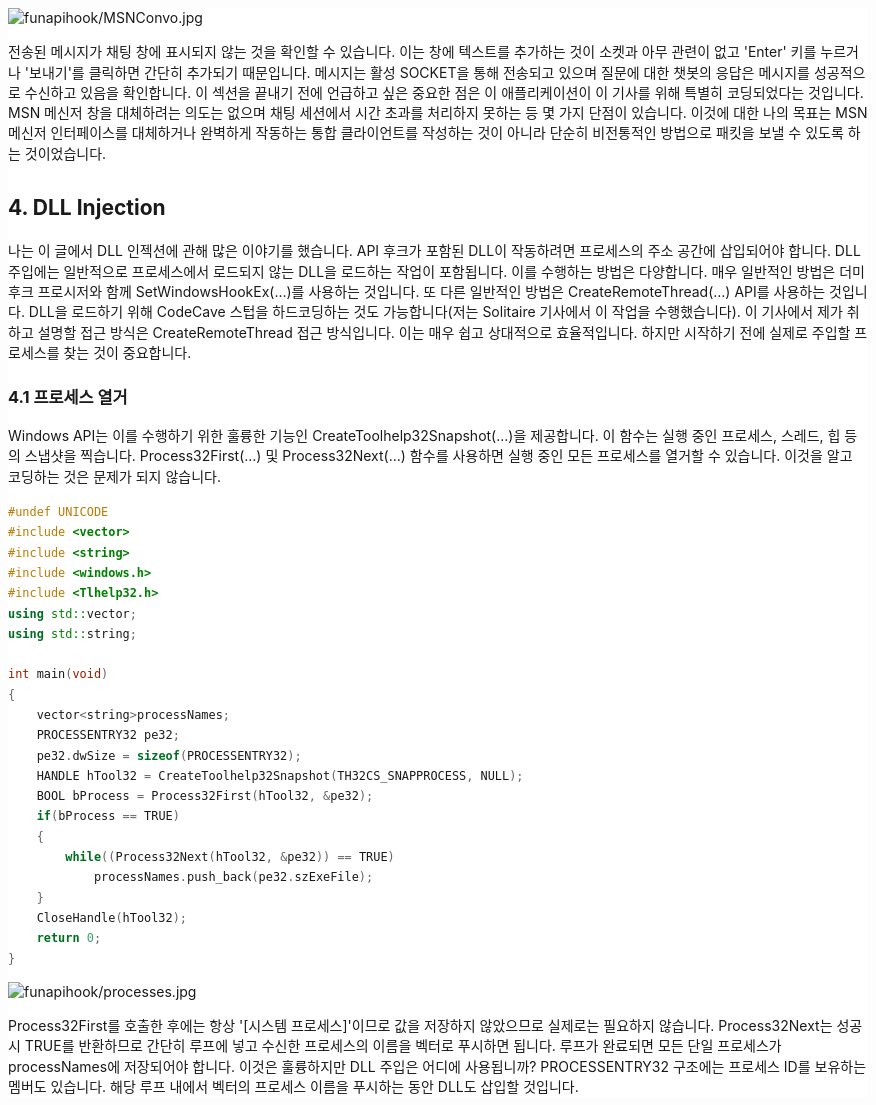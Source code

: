 ![funapihook/MSNConvo.jpg](https://www.codeproject.com/KB/Articles/funapihook/MSNConvo.jpg)

전송된 메시지가 채팅 창에 표시되지 않는 것을 확인할 수 있습니다. 이는 창에 텍스트를 추가하는 것이 소켓과 아무 관련이 없고 'Enter' 키를 누르거나 '보내기'를 클릭하면 간단히 추가되기 때문입니다. 메시지는 활성 SOCKET을 통해 전송되고 있으며 질문에 대한 챗봇의 응답은 메시지를 성공적으로 수신하고 있음을 확인합니다. 이 섹션을 끝내기 전에 언급하고 싶은 중요한 점은 이 애플리케이션이 이 기사를 위해 특별히 코딩되었다는 것입니다. MSN 메신저 창을 대체하려는 의도는 없으며 채팅 세션에서 시간 초과를 처리하지 못하는 등 몇 가지 단점이 있습니다. 이것에 대한 나의 목표는 MSN 메신저 인터페이스를 대체하거나 완벽하게 작동하는 통합 클라이언트를 작성하는 것이 아니라 단순히 비전통적인 방법으로 패킷을 보낼 수 있도록 하는 것이었습니다.



## 4. DLL Injection

나는 이 글에서 DLL 인젝션에 관해 많은 이야기를 했습니다. API 후크가 포함된 DLL이 작동하려면 프로세스의 주소 공간에 삽입되어야 합니다. DLL 주입에는 일반적으로 프로세스에서 로드되지 않는 DLL을 로드하는 작업이 포함됩니다. 이를 수행하는 방법은 다양합니다. 매우 일반적인 방법은 더미 후크 프로시저와 함께 SetWindowsHookEx(…)를 사용하는 것입니다. 또 다른 일반적인 방법은 CreateRemoteThread(…) API를 사용하는 것입니다. DLL을 로드하기 위해 CodeCave 스텁을 하드코딩하는 것도 가능합니다(저는 Solitaire 기사에서 이 작업을 수행했습니다). 이 기사에서 제가 취하고 설명할 접근 방식은 CreateRemoteThread 접근 방식입니다. 이는 매우 쉽고 상대적으로 효율적입니다. 하지만 시작하기 전에 실제로 주입할 프로세스를 찾는 것이 중요합니다.

### 4.1 프로세스 열거

Windows API는 이를 수행하기 위한 훌륭한 기능인 CreateToolhelp32Snapshot(…)을 제공합니다. 이 함수는 실행 중인 프로세스, 스레드, 힙 등의 스냅샷을 찍습니다. Process32First(…) 및 Process32Next(…) 함수를 사용하면 실행 중인 모든 프로세스를 열거할 수 있습니다. 이것을 알고 코딩하는 것은 문제가 되지 않습니다.

``` c++
#undef UNICODE
#include <vector>
#include <string>
#include <windows.h>
#include <Tlhelp32.h>
using std::vector;
using std::string;

int main(void)
{
    vector<string>processNames;
    PROCESSENTRY32 pe32;
    pe32.dwSize = sizeof(PROCESSENTRY32);
    HANDLE hTool32 = CreateToolhelp32Snapshot(TH32CS_SNAPPROCESS, NULL);
    BOOL bProcess = Process32First(hTool32, &pe32);
    if(bProcess == TRUE)
    {
        while((Process32Next(hTool32, &pe32)) == TRUE)
            processNames.push_back(pe32.szExeFile);
    }
    CloseHandle(hTool32);
    return 0;
}
```

![funapihook/processes.jpg](https://www.codeproject.com/KB/Articles/funapihook/processes.jpg)

Process32First를 호출한 후에는 항상 '[시스템 프로세스]'이므로 값을 저장하지 않았으므로 실제로는 필요하지 않습니다. Process32Next는 성공 시 TRUE를 반환하므로 간단히 루프에 넣고 수신한 프로세스의 이름을 벡터로 푸시하면 됩니다. 루프가 완료되면 모든 단일 프로세스가 processNames에 저장되어야 합니다. 이것은 훌륭하지만 DLL 주입은 어디에 사용됩니까? PROCESSENTRY32 구조에는 프로세스 ID를 보유하는 멤버도 있습니다. 해당 루프 내에서 벡터의 프로세스 이름을 푸시하는 동안 DLL도 삽입할 것입니다.
